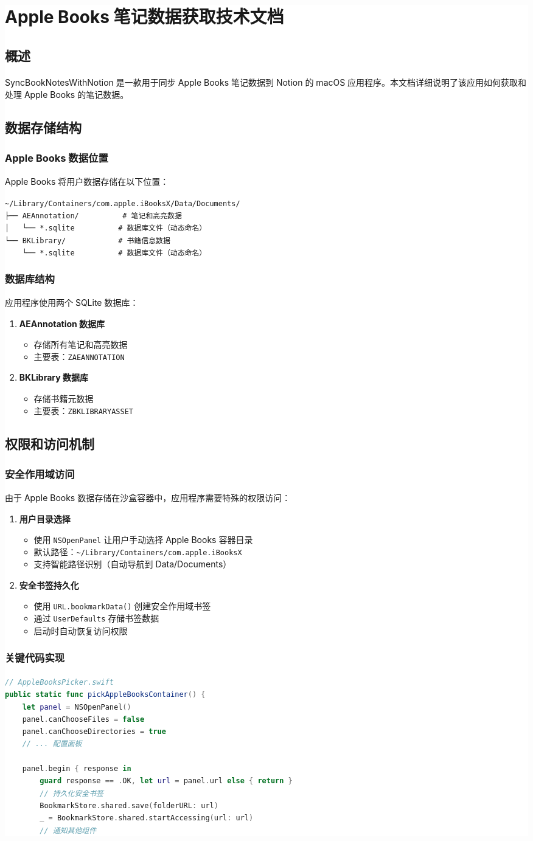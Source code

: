# Apple Books 笔记数据获取技术文档

## 概述

SyncBookNotesWithNotion 是一款用于同步 Apple Books 笔记数据到 Notion 的 macOS 应用程序。本文档详细说明了该应用如何获取和处理 Apple Books 的笔记数据。

## 数据存储结构

### Apple Books 数据位置

Apple Books 将用户数据存储在以下位置：
```
~/Library/Containers/com.apple.iBooksX/Data/Documents/
├── AEAnnotation/          # 笔记和高亮数据
│   └── *.sqlite          # 数据库文件（动态命名）
└── BKLibrary/            # 书籍信息数据
    └── *.sqlite          # 数据库文件（动态命名）
```

### 数据库结构

应用程序使用两个 SQLite 数据库：

1. **AEAnnotation 数据库**
   - 存储所有笔记和高亮数据
   - 主要表：`ZAEANNOTATION`

2. **BKLibrary 数据库**
   - 存储书籍元数据
   - 主要表：`ZBKLIBRARYASSET`

## 权限和访问机制

### 安全作用域访问

由于 Apple Books 数据存储在沙盒容器中，应用程序需要特殊的权限访问：

1. **用户目录选择**
   - 使用 `NSOpenPanel` 让用户手动选择 Apple Books 容器目录
   - 默认路径：`~/Library/Containers/com.apple.iBooksX`
   - 支持智能路径识别（自动导航到 Data/Documents）

2. **安全书签持久化**
   - 使用 `URL.bookmarkData()` 创建安全作用域书签
   - 通过 `UserDefaults` 存储书签数据
   - 启动时自动恢复访问权限

### 关键代码实现

```swift
// AppleBooksPicker.swift
public static func pickAppleBooksContainer() {
    let panel = NSOpenPanel()
    panel.canChooseFiles = false
    panel.canChooseDirectories = true
    // ... 配置面板

    panel.begin { response in
        guard response == .OK, let url = panel.url else { return }
        // 持久化安全书签
        BookmarkStore.shared.save(folderURL: url)
        _ = BookmarkStore.shared.startAccessing(url: url)
        // 通知其他组件
```